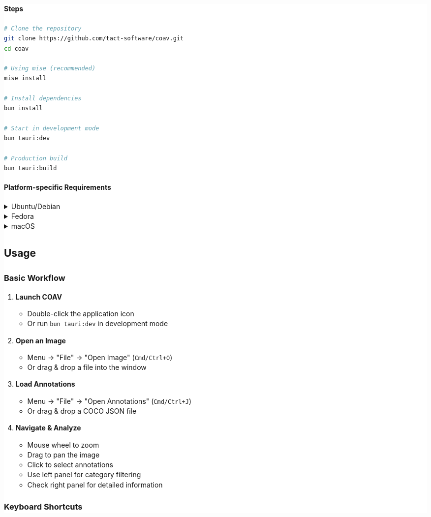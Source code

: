 #### Steps

```bash
# Clone the repository
git clone https://github.com/tact-software/coav.git
cd coav

# Using mise (recommended)
mise install

# Install dependencies
bun install

# Start in development mode
bun tauri:dev

# Production build
bun tauri:build
```

#### Platform-specific Requirements

<details><summary>Ubuntu/Debian</summary></details>

<details><summary>Fedora</summary></details>

<details><summary>macOS</summary></details>

## Usage

### Basic Workflow

1. **Launch COAV**

   - Double-click the application icon
   - Or run `bun tauri:dev` in development mode

2. **Open an Image**

   - Menu → "File" → "Open Image" (`Cmd/Ctrl+O`)
   - Or drag & drop a file into the window

3. **Load Annotations**

   - Menu → "File" → "Open Annotations" (`Cmd/Ctrl+J`)
   - Or drag & drop a COCO JSON file

4. **Navigate & Analyze**
   - Mouse wheel to zoom
   - Drag to pan the image
   - Click to select annotations
   - Use left panel for category filtering
   - Check right panel for detailed information

### Keyboard Shortcuts
